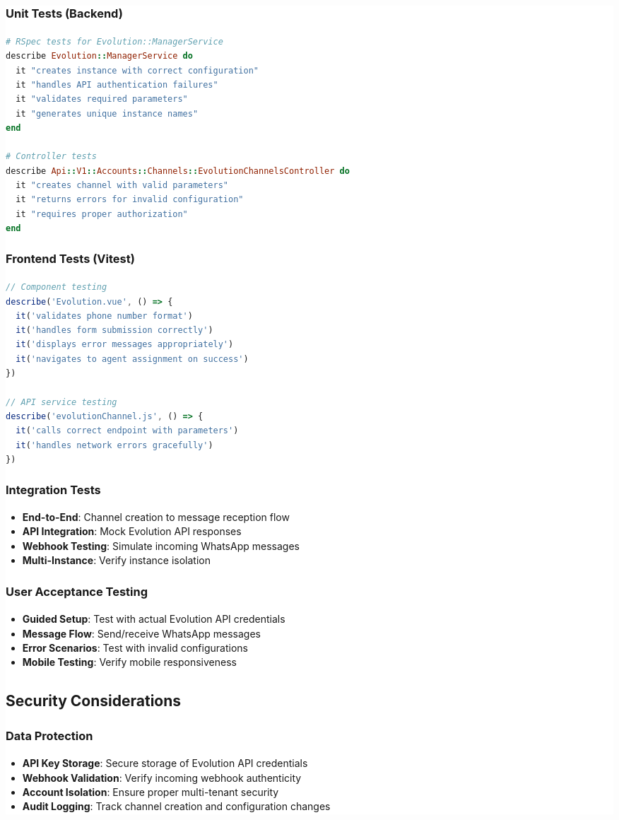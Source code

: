 ### Unit Tests (Backend)
```ruby
# RSpec tests for Evolution::ManagerService
describe Evolution::ManagerService do
  it "creates instance with correct configuration"
  it "handles API authentication failures"
  it "validates required parameters"
  it "generates unique instance names"
end

# Controller tests
describe Api::V1::Accounts::Channels::EvolutionChannelsController do
  it "creates channel with valid parameters"
  it "returns errors for invalid configuration"
  it "requires proper authorization"
end
```

### Frontend Tests (Vitest)
```javascript
// Component testing
describe('Evolution.vue', () => {
  it('validates phone number format')
  it('handles form submission correctly')
  it('displays error messages appropriately')
  it('navigates to agent assignment on success')
})

// API service testing
describe('evolutionChannel.js', () => {
  it('calls correct endpoint with parameters')
  it('handles network errors gracefully')
})
```

### Integration Tests
- **End-to-End**: Channel creation to message reception flow
- **API Integration**: Mock Evolution API responses
- **Webhook Testing**: Simulate incoming WhatsApp messages
- **Multi-Instance**: Verify instance isolation

### User Acceptance Testing
- **Guided Setup**: Test with actual Evolution API credentials
- **Message Flow**: Send/receive WhatsApp messages
- **Error Scenarios**: Test with invalid configurations
- **Mobile Testing**: Verify mobile responsiveness

## Security Considerations

### Data Protection
- **API Key Storage**: Secure storage of Evolution API credentials
- **Webhook Validation**: Verify incoming webhook authenticity
- **Account Isolation**: Ensure proper multi-tenant security
- **Audit Logging**: Track channel creation and configuration changes
